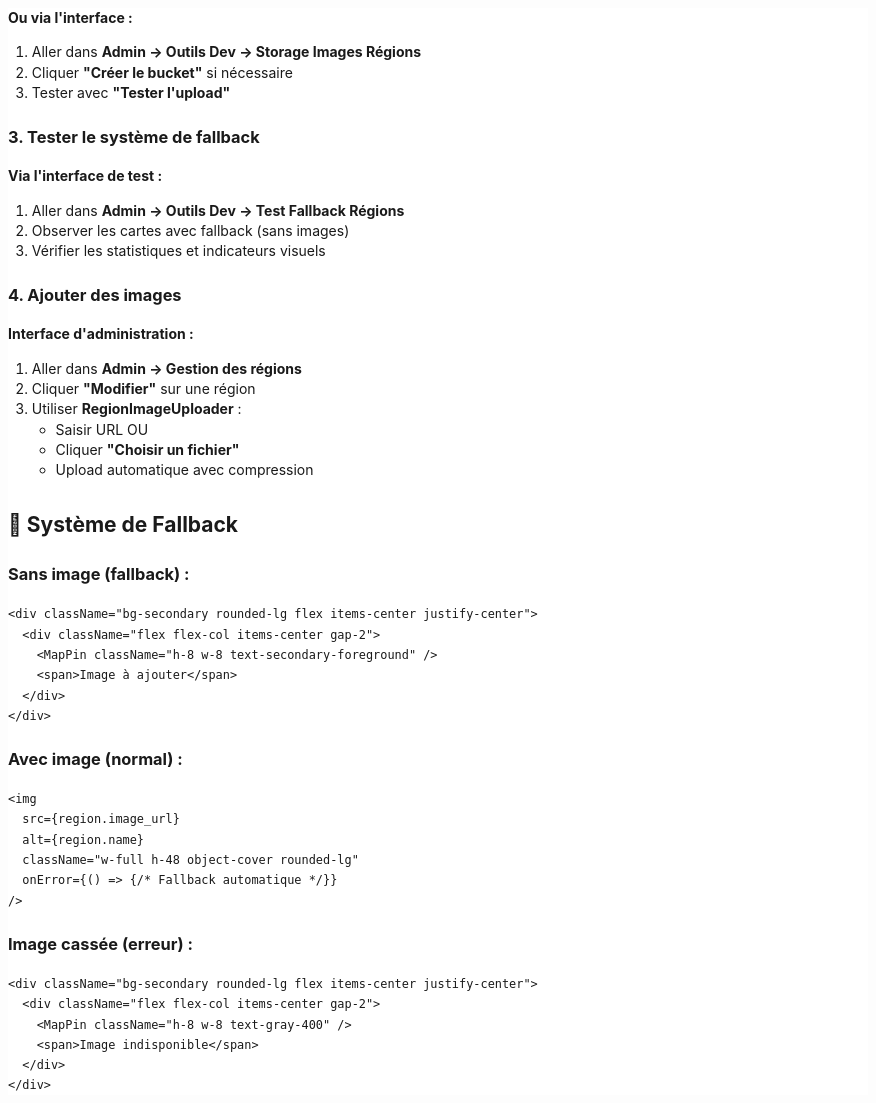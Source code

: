 **Ou via l'interface :**
1. Aller dans **Admin → Outils Dev → Storage Images Régions**
2. Cliquer **"Créer le bucket"** si nécessaire
3. Tester avec **"Tester l'upload"**

### 3. **Tester le système de fallback**

**Via l'interface de test :**
1. Aller dans **Admin → Outils Dev → Test Fallback Régions**
2. Observer les cartes avec fallback (sans images)
3. Vérifier les statistiques et indicateurs visuels

### 4. **Ajouter des images**

**Interface d'administration :**
1. Aller dans **Admin → Gestion des régions**
2. Cliquer **"Modifier"** sur une région
3. Utiliser **RegionImageUploader** :
   - Saisir URL OU
   - Cliquer **"Choisir un fichier"**
   - Upload automatique avec compression

## 🎨 Système de Fallback

### **Sans image (fallback) :**
```tsx
<div className="bg-secondary rounded-lg flex items-center justify-center">
  <div className="flex flex-col items-center gap-2">
    <MapPin className="h-8 w-8 text-secondary-foreground" />
    <span>Image à ajouter</span>
  </div>
</div>
```

### **Avec image (normal) :**
```tsx
<img
  src={region.image_url}
  alt={region.name}
  className="w-full h-48 object-cover rounded-lg"
  onError={() => {/* Fallback automatique */}}
/>
```

### **Image cassée (erreur) :**
```tsx
<div className="bg-secondary rounded-lg flex items-center justify-center">
  <div className="flex flex-col items-center gap-2">
    <MapPin className="h-8 w-8 text-gray-400" />
    <span>Image indisponible</span>
  </div>
</div>
```
